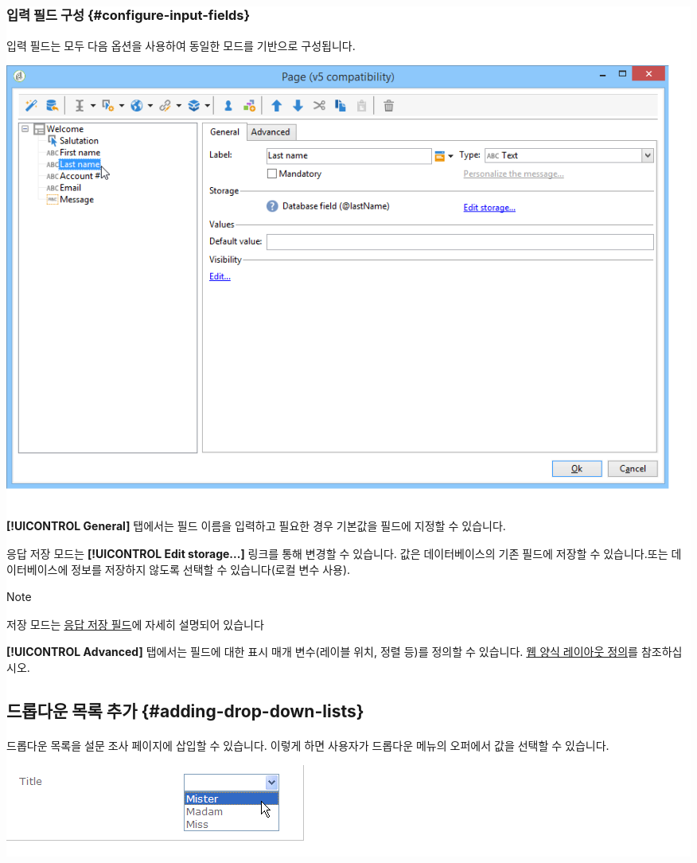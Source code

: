 ### 입력 필드 구성 {#configure-input-fields}

입력 필드는 모두 다음 옵션을 사용하여 동일한 모드를 기반으로 구성됩니다.

![](assets/s_ncs_admin_survey_txt_param.png)

**[!UICONTROL General]** 탭에서는 필드 이름을 입력하고 필요한 경우 기본값을 필드에 지정할 수 있습니다.

응답 저장 모드는 **[!UICONTROL Edit storage...]** 링크를 통해 변경할 수 있습니다. 값은 데이터베이스의 기존 필드에 저장할 수 있습니다.또는 데이터베이스에 정보를 저장하지 않도록 선택할 수 있습니다(로컬 변수 사용).

>[!NOTE]
>
>저장 모드는 [응답 저장 필드](../../web/using/web-forms-answers.md#response-storage-fields)에 자세히 설명되어 있습니다

**[!UICONTROL Advanced]** 탭에서는 필드에 대한 표시 매개 변수(레이블 위치, 정렬 등)를 정의할 수 있습니다. [웹 양식 레이아웃 정의](../../web/using/defining-web-forms-layout.md)를 참조하십시오.

## 드롭다운 목록 추가 {#adding-drop-down-lists}

드롭다운 목록을 설문 조사 페이지에 삽입할 수 있습니다. 이렇게 하면 사용자가 드롭다운 메뉴의 오퍼에서 값을 선택할 수 있습니다.

![](assets/s_ncs_admin_survey_dropdown_sample.png)
